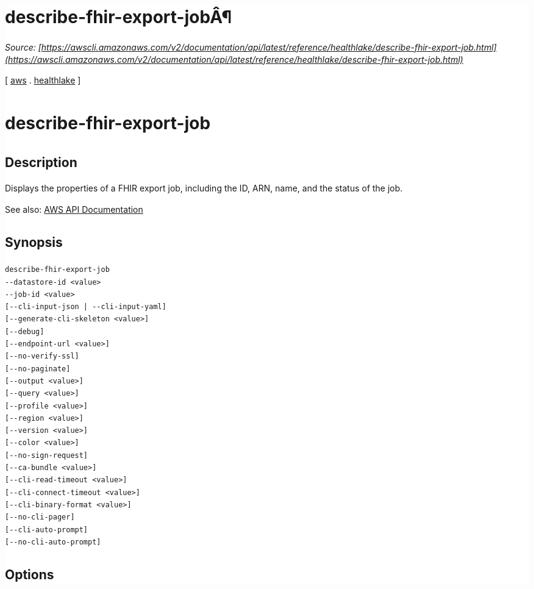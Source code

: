 # describe-fhir-export-jobÂ¶

*Source: [https://awscli.amazonaws.com/v2/documentation/api/latest/reference/healthlake/describe-fhir-export-job.html](https://awscli.amazonaws.com/v2/documentation/api/latest/reference/healthlake/describe-fhir-export-job.html)*

[ [aws](https://awscli.amazonaws.com/v2/documentation/api/latest/reference/index.html#cli-aws) . [healthlake](https://awscli.amazonaws.com/v2/documentation/api/latest/reference/healthlake/index.html#cli-aws-healthlake) ]

# describe-fhir-export-job

## Description

Displays the properties of a FHIR export job, including the ID, ARN, name, and the status of the job.

See also: [AWS API Documentation](https://docs.aws.amazon.com/goto/WebAPI/healthlake-2017-07-01/DescribeFHIRExportJob)

## Synopsis

```
describe-fhir-export-job
--datastore-id <value>
--job-id <value>
[--cli-input-json | --cli-input-yaml]
[--generate-cli-skeleton <value>]
[--debug]
[--endpoint-url <value>]
[--no-verify-ssl]
[--no-paginate]
[--output <value>]
[--query <value>]
[--profile <value>]
[--region <value>]
[--version <value>]
[--color <value>]
[--no-sign-request]
[--ca-bundle <value>]
[--cli-read-timeout <value>]
[--cli-connect-timeout <value>]
[--cli-binary-format <value>]
[--no-cli-pager]
[--cli-auto-prompt]
[--no-cli-auto-prompt]
```

## Options
